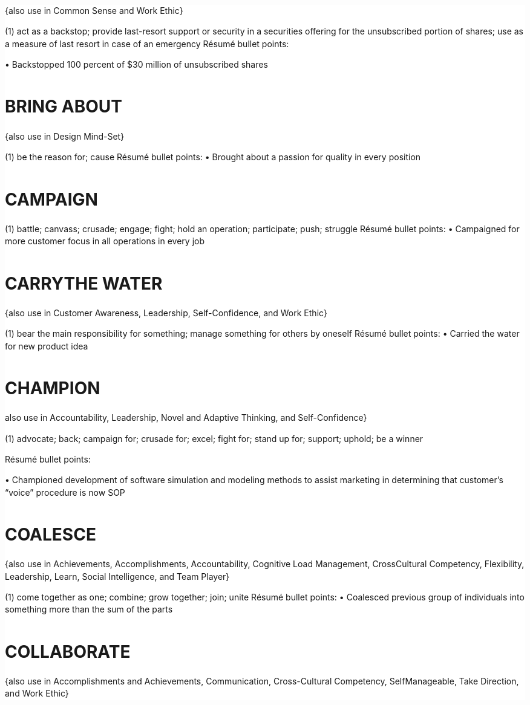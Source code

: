 {also use in Common Sense and Work Ethic}

(1) act as a backstop; provide last-resort support or security in a securities offering for the unsubscribed portion of shares; use as a measure of last resort in case of an emergency Résumé bullet points:

• Backstopped 100 percent of $\$ 30$ million of unsubscribed shares

# BRING ABOUT

{also use in Design Mind-Set}

(1) be the reason for; cause Résumé bullet points: • Brought about a passion for quality in every position

# CAMPAIGN

(1) battle; canvass; crusade; engage; fight; hold an operation; participate; push; struggle Résumé bullet points: • Campaigned for more customer focus in all operations in every job

# CARRYTHE WATER

{also use in Customer Awareness, Leadership, Self-Confidence, and Work Ethic}

(1) bear the main responsibility for something; manage something for others by oneself Résumé bullet points: • Carried the water for new product idea

# CHAMPION

also use in Accountability, Leadership, Novel and Adaptive Thinking, and Self-Confidence}

(1) advocate; back; campaign for; crusade for; excel; fight for; stand up for; support; uphold; be a winner

Résumé bullet points:

• Championed development of software simulation and modeling methods to assist marketing in determining that customer’s “voice” procedure is now SOP

# COALESCE

{also use in Achievements, Accomplishments, Accountability, Cognitive Load Management, CrossCultural Competency, Flexibility, Leadership, Learn, Social Intelligence, and Team Player}

(1) come together as one; combine; grow together; join; unite Résumé bullet points: • Coalesced previous group of individuals into something more than the sum of the parts

# COLLABORATE

{also use in Accomplishments and Achievements, Communication, Cross-Cultural Competency, SelfManageable, Take Direction, and Work Ethic}
